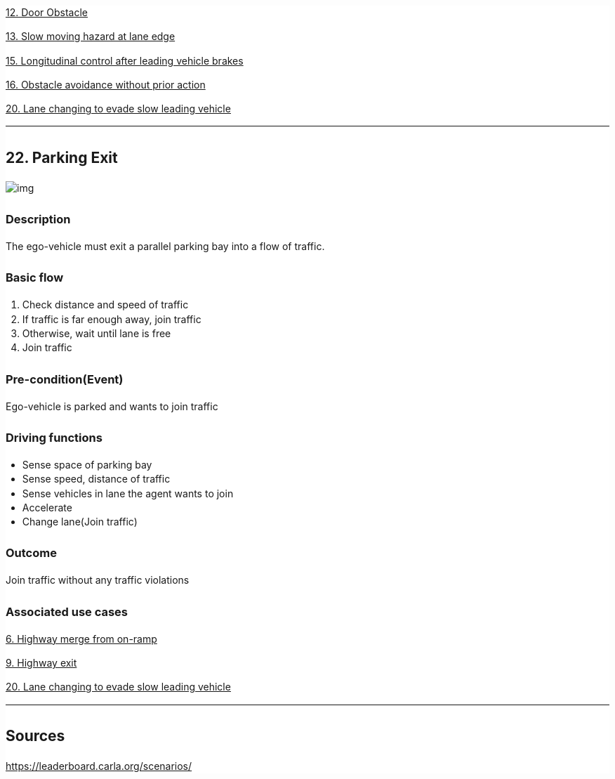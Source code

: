 [12. Door Obstacle](#12-door-obstacle)

[13. Slow moving hazard at lane edge](#13-slow-moving-hazard-at-lane-edge)

[15. Longitudinal control after leading vehicle brakes](#15-longitudinal-control-after-leading-vehicle-brakes)

[16. Obstacle avoidance without prior action](#16-obstacle-avoidance-without-prior-action)

[20. Lane changing to evade slow leading vehicle](#20-lane-changing-to-evade-slow-leading-vehicle)

---

## 22. Parking Exit

![img](../../assets/TR11.png)

### Description

The ego-vehicle must exit a parallel parking bay into a flow of traffic.

### Basic flow

1. Check distance and speed of traffic
2. If traffic is far enough away, join traffic
3. Otherwise, wait until lane is free
4. Join traffic

### Pre-condition(Event)

Ego-vehicle is parked and wants to join traffic

### Driving functions

- Sense space of parking bay
- Sense speed, distance of traffic
- Sense vehicles in lane the agent wants to join
- Accelerate
- Change lane(Join traffic)

### Outcome

Join traffic without any traffic violations

### Associated use cases

[6. Highway merge from on-ramp](#6-highway-merge-from-on-ramp)

[9. Highway exit](#9-highway-exit)

[20. Lane changing to evade slow leading vehicle](#20-lane-changing-to-evade-slow-leading-vehicle)

---

## Sources

<https://leaderboard.carla.org/scenarios/>
